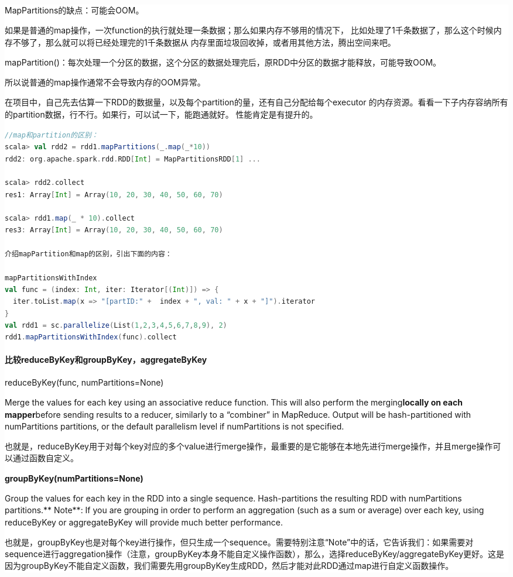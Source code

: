 MapPartitions的缺点：可能会OOM。

如果是普通的map操作，一次function的执行就处理一条数据；那么如果内存不够用的情况下，
比如处理了1千条数据了，那么这个时候内存不够了，那么就可以将已经处理完的1千条数据从
内存里面垃圾回收掉，或者用其他方法，腾出空间来吧。

mapPartition()：每次处理一个分区的数据，这个分区的数据处理完后，原RDD中分区的数据才能释放，可能导致OOM。

所以说普通的map操作通常不会导致内存的OOM异常。

在项目中，自己先去估算一下RDD的数据量，以及每个partition的量，还有自己分配给每个executor
的内存资源。看看一下子内存容纳所有的partition数据，行不行。如果行，可以试一下，能跑通就好。
性能肯定是有提升的。

```scala
//map和partition的区别：
scala> val rdd2 = rdd1.mapPartitions(_.map(_*10))
rdd2: org.apache.spark.rdd.RDD[Int] = MapPartitionsRDD[1] ...

scala> rdd2.collect
res1: Array[Int] = Array(10, 20, 30, 40, 50, 60, 70)

scala> rdd1.map(_ * 10).collect
res3: Array[Int] = Array(10, 20, 30, 40, 50, 60, 70)

介绍mapPartition和map的区别，引出下面的内容：

mapPartitionsWithIndex
val func = (index: Int, iter: Iterator[(Int)]) => {
  iter.toList.map(x => "[partID:" +  index + ", val: " + x + "]").iterator
}
val rdd1 = sc.parallelize(List(1,2,3,4,5,6,7,8,9), 2)
rdd1.mapPartitionsWithIndex(func).collect 
```

#### 比较reduceByKey和groupByKey，aggregateByKey

reduceByKey(func, numPartitions=None)

Merge the values for each key using an associative reduce function. This will also perform the merging**locally on each mapper**before sending results to a reducer, similarly to a “combiner” in MapReduce. Output will be hash-partitioned with numPartitions partitions, or the default parallelism level if numPartitions is not specified.

也就是，reduceByKey用于对每个key对应的多个value进行merge操作，最重要的是它能够在本地先进行merge操作，并且merge操作可以通过函数自定义。

**groupByKey(numPartitions=None)**

Group the values for each key in the RDD into a single sequence. Hash-partitions the resulting RDD with numPartitions partitions.** Note**: If you are grouping in order to perform an aggregation (such as a sum or average) over each key, using reduceByKey or aggregateByKey will provide much better performance.

也就是，groupByKey也是对每个key进行操作，但只生成一个sequence。需要特别注意“Note”中的话，它告诉我们：如果需要对sequence进行aggregation操作（注意，groupByKey本身不能自定义操作函数），那么，选择reduceByKey/aggregateByKey更好。这是因为groupByKey不能自定义函数，我们需要先用groupByKey生成RDD，然后才能对此RDD通过map进行自定义函数操作。
